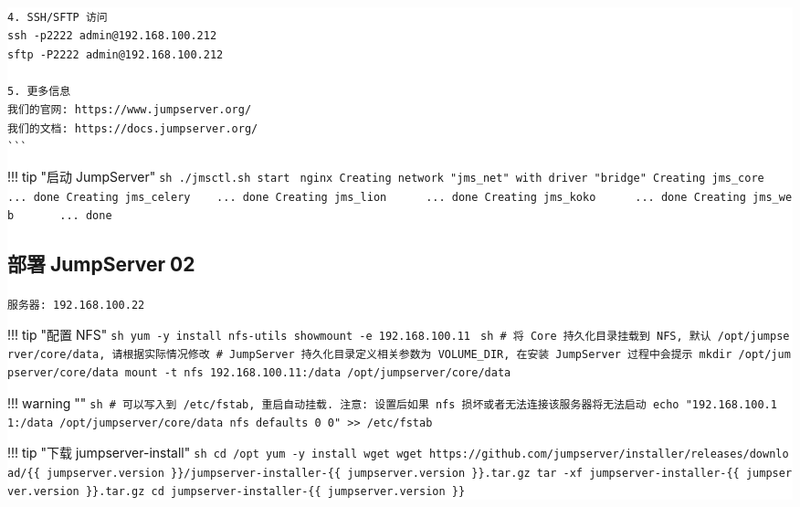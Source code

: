     4. SSH/SFTP 访问
    ssh -p2222 admin@192.168.100.212
    sftp -P2222 admin@192.168.100.212

    5. 更多信息
    我们的官网: https://www.jumpserver.org/
    我们的文档: https://docs.jumpserver.org/
    ```

!!! tip "启动 JumpServer"
    ```sh
    ./jmsctl.sh start
    ```
    ```nginx
    Creating network "jms_net" with driver "bridge"
    Creating jms_core      ... done
    Creating jms_celery    ... done
    Creating jms_lion      ... done
    Creating jms_koko      ... done
    Creating jms_web       ... done
    ```


## 部署 JumpServer 02

    服务器: 192.168.100.22

!!! tip "配置 NFS"
    ```sh
    yum -y install nfs-utils
    showmount -e 192.168.100.11
    ```
    ```sh
    # 将 Core 持久化目录挂载到 NFS, 默认 /opt/jumpserver/core/data, 请根据实际情况修改
    # JumpServer 持久化目录定义相关参数为 VOLUME_DIR, 在安装 JumpServer 过程中会提示
    mkdir /opt/jumpserver/core/data
    mount -t nfs 192.168.100.11:/data /opt/jumpserver/core/data
    ```

!!! warning ""
    ```sh
    # 可以写入到 /etc/fstab, 重启自动挂载. 注意: 设置后如果 nfs 损坏或者无法连接该服务器将无法启动
    echo "192.168.100.11:/data /opt/jumpserver/core/data nfs defaults 0 0" >> /etc/fstab
    ```

!!! tip "下载 jumpserver-install"
    ```sh
    cd /opt
    yum -y install wget
    wget https://github.com/jumpserver/installer/releases/download/{{ jumpserver.version }}/jumpserver-installer-{{ jumpserver.version }}.tar.gz
    tar -xf jumpserver-installer-{{ jumpserver.version }}.tar.gz
    cd jumpserver-installer-{{ jumpserver.version }}
    ```
